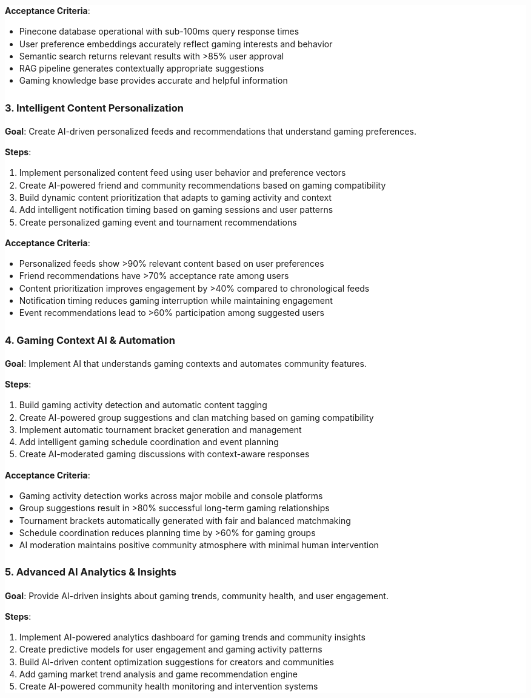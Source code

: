 **Acceptance Criteria**:

- Pinecone database operational with sub-100ms query response times
- User preference embeddings accurately reflect gaming interests and behavior
- Semantic search returns relevant results with >85% user approval
- RAG pipeline generates contextually appropriate suggestions
- Gaming knowledge base provides accurate and helpful information

### 3. **Intelligent Content Personalization**

**Goal**: Create AI-driven personalized feeds and recommendations that understand gaming preferences.

**Steps**:

1. Implement personalized content feed using user behavior and preference vectors
2. Create AI-powered friend and community recommendations based on gaming compatibility
3. Build dynamic content prioritization that adapts to gaming activity and context
4. Add intelligent notification timing based on gaming sessions and user patterns
5. Create personalized gaming event and tournament recommendations

**Acceptance Criteria**:

- Personalized feeds show >90% relevant content based on user preferences
- Friend recommendations have >70% acceptance rate among users
- Content prioritization improves engagement by >40% compared to chronological feeds
- Notification timing reduces gaming interruption while maintaining engagement
- Event recommendations lead to >60% participation among suggested users

### 4. **Gaming Context AI & Automation**

**Goal**: Implement AI that understands gaming contexts and automates community features.

**Steps**:

1. Build gaming activity detection and automatic content tagging
2. Create AI-powered group suggestions and clan matching based on gaming compatibility
3. Implement automatic tournament bracket generation and management
4. Add intelligent gaming schedule coordination and event planning
5. Create AI-moderated gaming discussions with context-aware responses

**Acceptance Criteria**:

- Gaming activity detection works across major mobile and console platforms
- Group suggestions result in >80% successful long-term gaming relationships
- Tournament brackets automatically generated with fair and balanced matchmaking
- Schedule coordination reduces planning time by >60% for gaming groups
- AI moderation maintains positive community atmosphere with minimal human intervention

### 5. **Advanced AI Analytics & Insights**

**Goal**: Provide AI-driven insights about gaming trends, community health, and user engagement.

**Steps**:

1. Implement AI-powered analytics dashboard for gaming trends and community insights
2. Create predictive models for user engagement and gaming activity patterns
3. Build AI-driven content optimization suggestions for creators and communities
4. Add gaming market trend analysis and game recommendation engine
5. Create AI-powered community health monitoring and intervention systems
